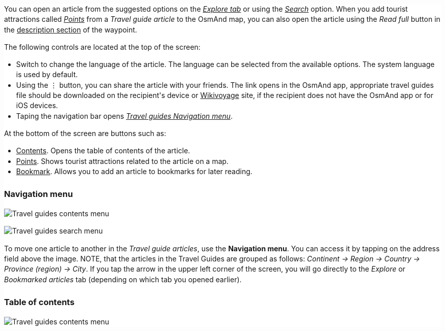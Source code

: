You can open an article from the suggested options on the *[Explore tab](#explore-and-bookmark)* or using the *[Search](#search)* option. When you add tourist attractions called *[Points](#points)* from a *Travel guide article* to the OsmAnd map, you can also open the article using the *Read full* button in the [description section](../map/tracks/track-context-menu.md#description-and-info) of the waypoint.

The following controls are located at the top of the screen:

- Switch to change the language of the article. The language can be selected from the available options. The system language is used by default.
- Using the &#8942; button, you can share the article with your friends. The link opens in the OsmAnd app, appropriate travel guides file should be downloaded on the recipient's device or [Wikivoyage](https://www.wikivoyage.org/) site, if the recipient does not have the OsmAnd app or for iOS devices.
- Taping the navigation bar opens *[Travel guides Navigation menu](#navigation-menu)*.

At the bottom of the screen are buttons such as:

- [Contents](#table-of-contents). Opens the table of contents of the article.
- [Points](#points). Shows tourist attractions related to the article on a map.
- [Bookmark](#explore-and-bookmark). Allows you to add an article to bookmarks for later reading.  


### Navigation menu

<Tabs groupId="operating-systems">

<TabItem value="android" label="Android">

![Travel guides contents menu](@site/static/img/guides/travel_guides_navigation_menu.png)

</TabItem>

<TabItem value="ios" label="iOS">

![Travel guides search menu](@site/static/img/guides/travel_guides_navigation_menu_ios.png)

</TabItem>

</Tabs>

To move one article to another in the *Travel guide articles*, use the **Navigation menu**. You can access it by tapping on the address field above the image. NOTE, that the articles in the Travel Guides are grouped as follows: *Continent → Region → Country → Province (region) → City*.
If you tap the arrow in the upper left corner of the screen, you will go directly to the *Explore* or *Bookmarked articles* tab (depending on which tab you opened earlier).


### Table of contents

<Tabs groupId="operating-systems">

<TabItem value="android" label="Android">

![Travel guides contents menu](@site/static/img/guides/travel_guides_contents_menu_android.png)

</TabItem>
